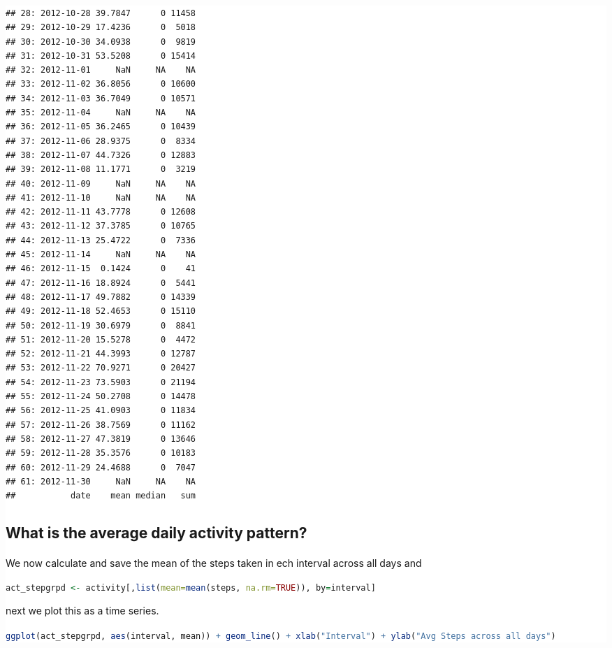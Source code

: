 ```
## 28: 2012-10-28 39.7847      0 11458
## 29: 2012-10-29 17.4236      0  5018
## 30: 2012-10-30 34.0938      0  9819
## 31: 2012-10-31 53.5208      0 15414
## 32: 2012-11-01     NaN     NA    NA
## 33: 2012-11-02 36.8056      0 10600
## 34: 2012-11-03 36.7049      0 10571
## 35: 2012-11-04     NaN     NA    NA
## 36: 2012-11-05 36.2465      0 10439
## 37: 2012-11-06 28.9375      0  8334
## 38: 2012-11-07 44.7326      0 12883
## 39: 2012-11-08 11.1771      0  3219
## 40: 2012-11-09     NaN     NA    NA
## 41: 2012-11-10     NaN     NA    NA
## 42: 2012-11-11 43.7778      0 12608
## 43: 2012-11-12 37.3785      0 10765
## 44: 2012-11-13 25.4722      0  7336
## 45: 2012-11-14     NaN     NA    NA
## 46: 2012-11-15  0.1424      0    41
## 47: 2012-11-16 18.8924      0  5441
## 48: 2012-11-17 49.7882      0 14339
## 49: 2012-11-18 52.4653      0 15110
## 50: 2012-11-19 30.6979      0  8841
## 51: 2012-11-20 15.5278      0  4472
## 52: 2012-11-21 44.3993      0 12787
## 53: 2012-11-22 70.9271      0 20427
## 54: 2012-11-23 73.5903      0 21194
## 55: 2012-11-24 50.2708      0 14478
## 56: 2012-11-25 41.0903      0 11834
## 57: 2012-11-26 38.7569      0 11162
## 58: 2012-11-27 47.3819      0 13646
## 59: 2012-11-28 35.3576      0 10183
## 60: 2012-11-29 24.4688      0  7047
## 61: 2012-11-30     NaN     NA    NA
##           date    mean median   sum
```



## What is the average daily activity pattern?

We now calculate and save the mean of the steps taken in ech interval across all days and 


```r
act_stepgrpd <- activity[,list(mean=mean(steps, na.rm=TRUE)), by=interval]
```


next we plot this as a time series. 



```r
ggplot(act_stepgrpd, aes(interval, mean)) + geom_line() + xlab("Interval") + ylab("Avg Steps across all days")
```
